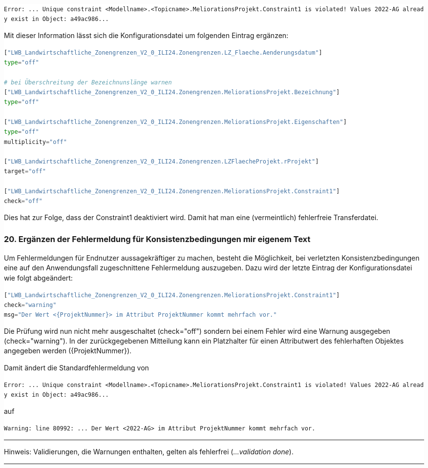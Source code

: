 ```
Error: ... Unique constraint <Modellname>.<Topicname>.MeliorationsProjekt.Constraint1 is violated! Values 2022-AG already exist in Object: a49ac986...
```

Mit dieser Information lässt sich die Konfigurationsdatei um folgenden Eintrag ergänzen:

```python
["LWB_Landwirtschaftliche_Zonengrenzen_V2_0_ILI24.Zonengrenzen.LZ_Flaeche.Aenderungsdatum"]
type="off"

# bei Überschreitung der Bezeichnunslänge warnen
["LWB_Landwirtschaftliche_Zonengrenzen_V2_0_ILI24.Zonengrenzen.MeliorationsProjekt.Bezeichnung"]
type="off"

["LWB_Landwirtschaftliche_Zonengrenzen_V2_0_ILI24.Zonengrenzen.MeliorationsProjekt.Eigenschaften"]
type="off"
multiplicity="off"

["LWB_Landwirtschaftliche_Zonengrenzen_V2_0_ILI24.Zonengrenzen.LZFlaecheProjekt.rProjekt"]
target="off"

["LWB_Landwirtschaftliche_Zonengrenzen_V2_0_ILI24.Zonengrenzen.MeliorationsProjekt.Constraint1"]
check="off"
```

Dies hat zur Folge, dass der Constraint1 deaktiviert wird. Damit hat man eine (vermeintlich) fehlerfreie Transferdatei.

### 20. Ergänzen der Fehlermeldung für Konsistenzbedingungen mir eigenem Text
Um Fehlermeldungen für Endnutzer aussagekräftiger zu machen, besteht die Möglichkeit, bei verletzten Konsistenzbedingungen eine auf den Anwendungsfall zugeschnittene Fehlermeldung auszugeben. Dazu wird der letzte Eintrag der Konfigurationsdatei wie folgt abgeändert:

```python
["LWB_Landwirtschaftliche_Zonengrenzen_V2_0_ILI24.Zonengrenzen.MeliorationsProjekt.Constraint1"]
check="warning"
msg="Der Wert <{ProjektNummer}> im Attribut ProjektNummer kommt mehrfach vor."
```

Die Prüfung wird nun nicht mehr ausgeschaltet (check="off") sondern bei einem Fehler wird eine Warnung ausgegeben (check="warning"). In der zurückgegebenen Mitteilung kann ein Platzhalter für einen Attributwert des fehlerhaften Objektes angegeben werden ({ProjektNummer}).

Damit ändert die Standardfehlermeldung von

```
Error: ... Unique constraint <Modellname>.<Topicname>.MeliorationsProjekt.Constraint1 is violated! Values 2022-AG already exist in Object: a49ac986...
```

auf

```
Warning: line 80992: ... Der Wert <2022-AG> im Attribut ProjektNummer kommt mehrfach vor.
```

---

Hinweis: Validierungen, die Warnungen enthalten, gelten als fehlerfrei (_...validation done_).

---

